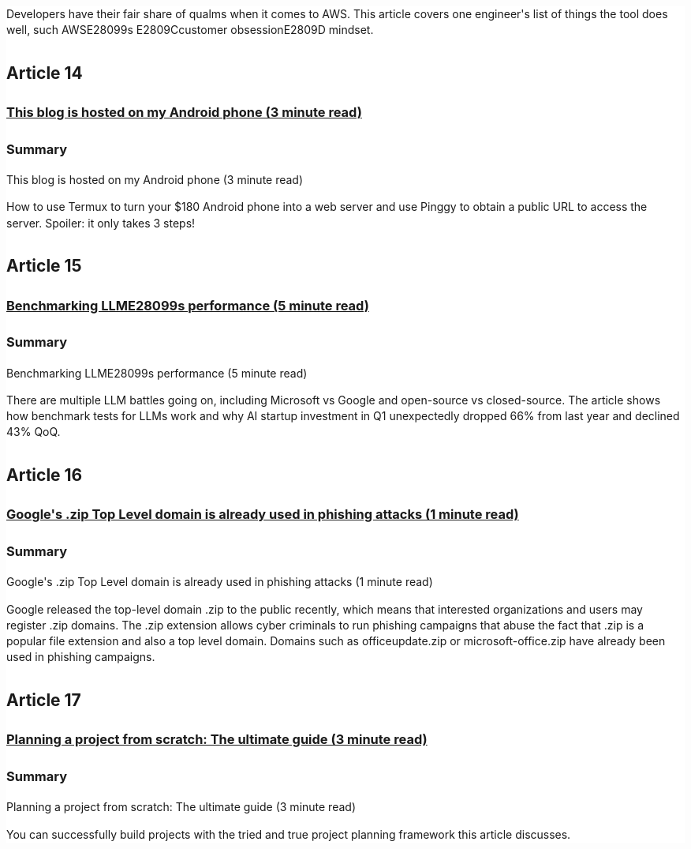 Developers have their fair share of qualms when it comes to AWS. This article covers one engineer's list of things the tool does well, such AWSE28099s E2809Ccustomer obsessionE2809D mindset.</span>

## Article 14
### [This blog is hosted on my Android phone (3 minute read)](https://tldr.tech)
### Summary 
 This blog is hosted on my Android phone (3 minute read)

How to use Termux to turn your $180 Android phone into a web server and use Pinggy to obtain a public URL to access the server. Spoiler: it only takes 3 steps!

## Article 15
### [Benchmarking LLME28099s performance (5 minute read)](https://tldr.tech)
### Summary 
 Benchmarking LLME28099s performance (5 minute read)

There are multiple LLM battles going on, including Microsoft vs Google and open-source vs closed-source. The article shows how benchmark tests for LLMs work and why AI startup investment in Q1 unexpectedly dropped 66% from last year and declined 43% QoQ.

## Article 16
### [Google's .zip Top Level domain is already used in phishing attacks (1 minute read)](https://tldr.tech)
### Summary 
 Google's .zip Top Level domain is already used in phishing attacks (1 minute read)

Google released the top-level domain .zip to the public recently, which means that interested organizations and users may register .zip domains. The .zip extension allows cyber criminals to run phishing campaigns that abuse the fact that .zip is a popular file extension and also a top level domain. Domains such as officeupdate.zip or microsoft-office.zip have already been used in phishing campaigns.

## Article 17
### [Planning a project from scratch: The ultimate guide (3 minute read)](https://tldr.tech)
### Summary 
 Planning a project from scratch: The ultimate guide (3 minute read)

You can successfully build projects with the tried and true project planning framework this article discusses.

